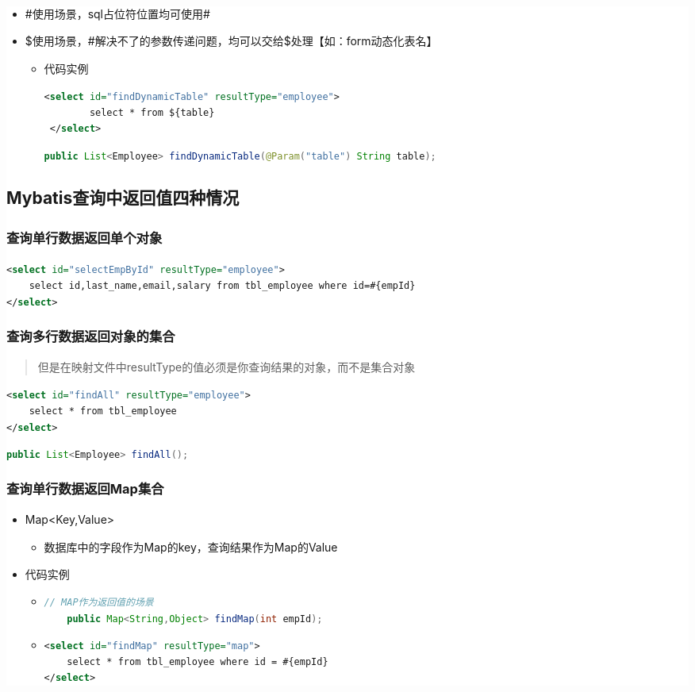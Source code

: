 - #使用场景，sql占位符位置均可使用#

- $使用场景，#解决不了的参数传递问题，均可以交给$处理【如：form动态化表名】

  - 代码实例

    ```xml
    <select id="findDynamicTable" resultType="employee">
            select * from ${table}
     </select>
    ```

    ```java
    public List<Employee> findDynamicTable(@Param("table") String table);
    ```

## Mybatis查询中返回值四种情况

### 查询单行数据返回单个对象

```xml
<select id="selectEmpById" resultType="employee">
    select id,last_name,email,salary from tbl_employee where id=#{empId}
</select>
```

### 查询多行数据返回对象的集合

> 但是在映射文件中resultType的值必须是你查询结果的对象，而不是集合对象

```xml
<select id="findAll" resultType="employee">
    select * from tbl_employee
</select>
```

```java
public List<Employee> findAll();
```

### 查询单行数据返回Map集合

- Map<Key,Value>

  - 数据库中的字段作为Map的key，查询结果作为Map的Value

- 代码实例

  - ```java
    // MAP作为返回值的场景
        public Map<String,Object> findMap(int empId);
    ```

  - ```xml
    <select id="findMap" resultType="map">
        select * from tbl_employee where id = #{empId}
    </select>
    ```
